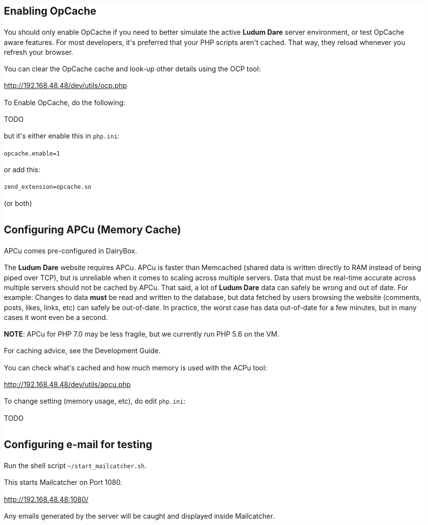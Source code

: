 ## Enabling OpCache
You should only enable OpCache if you need to better simulate the active **Ludum Dare** server environment, or test OpCache aware features. For most developers, it's preferred that your PHP scripts aren't cached. That way, they reload whenever you refresh your browser.

You can clear the OpCache cache and look-up other details using the OCP tool:

http://192.168.48.48/dev/utils/ocp.php

To Enable OpCache, do the following:

TODO

but it's either enable this in `php.ini`:

`opcache.enable=1`

or add this:

`zend_extension=opcache.so`

(or both)

## Configuring APCu (Memory Cache)
APCu comes pre-configured in DairyBox.

The **Ludum Dare** website requires APCu. APCu is faster than Memcached (shared data is written directly to RAM instead of being piped over TCP), but is unreliable when it comes to scaling across multiple servers. Data that must be real-time accurate across multiple servers should not be cached by APCu. That said, a lot of **Ludum Dare** data can safely be wrong and out of date. For example: Changes to data **must** be read and written to the database, but data fetched by users browsing the website (comments, posts, likes, links, etc) can safely be out-of-date. In practice, the worst case has data out-of-date for a few minutes, but in many cases it wont even be a second.

**NOTE**: APCu for PHP 7.0 may be less fragile, but we currently run PHP 5.6 on the VM.

For caching advice, see the Development Guide.

You can check what's cached and how much memory is used with the ACPu tool:

http://192.168.48.48/dev/utils/apcu.php

To change setting (memory usage, etc), do edit `php.ini`:

TODO

## Configuring e-mail for testing

Run the shell script `~/start_mailcatcher.sh`.

This starts Mailcatcher on Port 1080.

http://192.168.48.48:1080/

Any emails generated by the server will be caught and displayed inside Mailcatcher.
